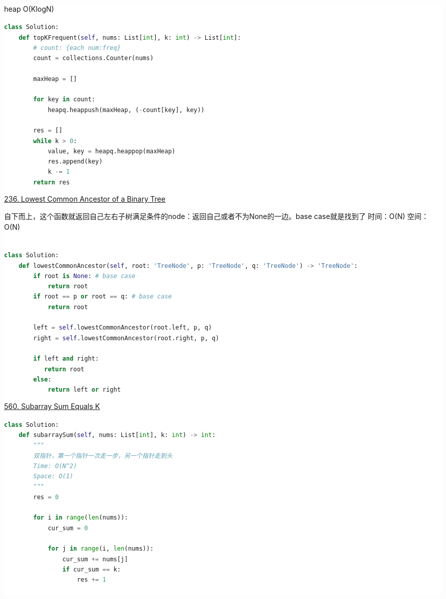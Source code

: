heap
O(KlogN)

```python
class Solution:
    def topKFrequent(self, nums: List[int], k: int) -> List[int]:
        # count: {each num:freq}
        count = collections.Counter(nums)
        
        maxHeap = []
        
        for key in count:
            heapq.heappush(maxHeap, (-count[key], key))
        
        res = []
        while k > 0:
            value, key = heapq.heappop(maxHeap)
            res.append(key)
            k -= 1
        return res
```

[236. Lowest Common Ancestor of a Binary Tree](https://leetcode.cn/problems/lowest-common-ancestor-of-a-binary-tree/)

自下而上，这个函数就返回自己左右子树满足条件的node：返回自己或者不为None的一边。base case就是找到了
时间：O(N)
空间：O(N)

```python

class Solution:
    def lowestCommonAncestor(self, root: 'TreeNode', p: 'TreeNode', q: 'TreeNode') -> 'TreeNode':
        if root is None: # base case
            return root
        if root == p or root == q: # base case
            return root

        left = self.lowestCommonAncestor(root.left, p, q)
        right = self.lowestCommonAncestor(root.right, p, q)
        
        if left and right:
           return root
        else:
            return left or right
```

[560. Subarray Sum Equals K](https://leetcode.cn/problems/subarray-sum-equals-k/)

```py
class Solution:
    def subarraySum(self, nums: List[int], k: int) -> int:
        """
        双指针，第一个指针一次走一步，另一个指针走到头
        Time: O(N^2)
        Space: O(1)
        """
        res = 0
        
        for i in range(len(nums)):
            cur_sum = 0
            
            for j in range(i, len(nums)):
                cur_sum += nums[j]
                if cur_sum == k:
                    res += 1
        
```
